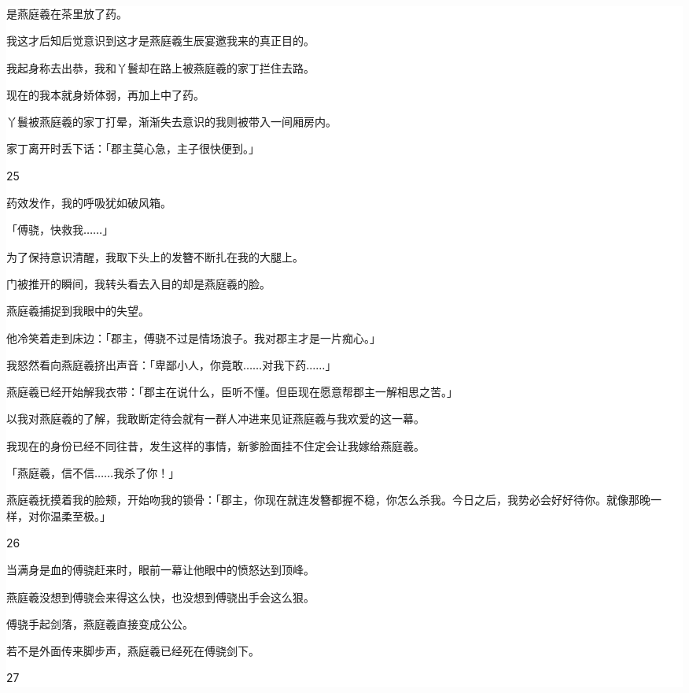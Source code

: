 是燕庭羲在茶里放了药。


我这才后知后觉意识到这才是燕庭羲生辰宴邀我来的真正目的。


我起身称去出恭，我和丫鬟却在路上被燕庭羲的家丁拦住去路。


现在的我本就身娇体弱，再加上中了药。


丫鬟被燕庭羲的家丁打晕，渐渐失去意识的我则被带入一间厢房内。


家丁离开时丢下话：「郡主莫心急，主子很快便到。」


25


药效发作，我的呼吸犹如破风箱。


「傅骁，快救我……」


为了保持意识清醒，我取下头上的发簪不断扎在我的大腿上。


门被推开的瞬间，我转头看去入目的却是燕庭羲的脸。


燕庭羲捕捉到我眼中的失望。


他冷笑着走到床边：「郡主，傅骁不过是情场浪子。我对郡主才是一片痴心。」


我怒然看向燕庭羲挤出声音：「卑鄙小人，你竟敢……对我下药……」


燕庭羲已经开始解我衣带：「郡主在说什么，臣听不懂。但臣现在愿意帮郡主一解相思之苦。」


以我对燕庭羲的了解，我敢断定待会就有一群人冲进来见证燕庭羲与我欢爱的这一幕。


我现在的身份已经不同往昔，发生这样的事情，新爹脸面挂不住定会让我嫁给燕庭羲。


「燕庭羲，信不信……我杀了你！」


燕庭羲抚摸着我的脸颊，开始吻我的锁骨：「郡主，你现在就连发簪都握不稳，你怎么杀我。今日之后，我势必会好好待你。就像那晚一样，对你温柔至极。」


26


当满身是血的傅骁赶来时，眼前一幕让他眼中的愤怒达到顶峰。


燕庭羲没想到傅骁会来得这么快，也没想到傅骁出手会这么狠。


傅骁手起剑落，燕庭羲直接变成公公。


若不是外面传来脚步声，燕庭羲已经死在傅骁剑下。


27
